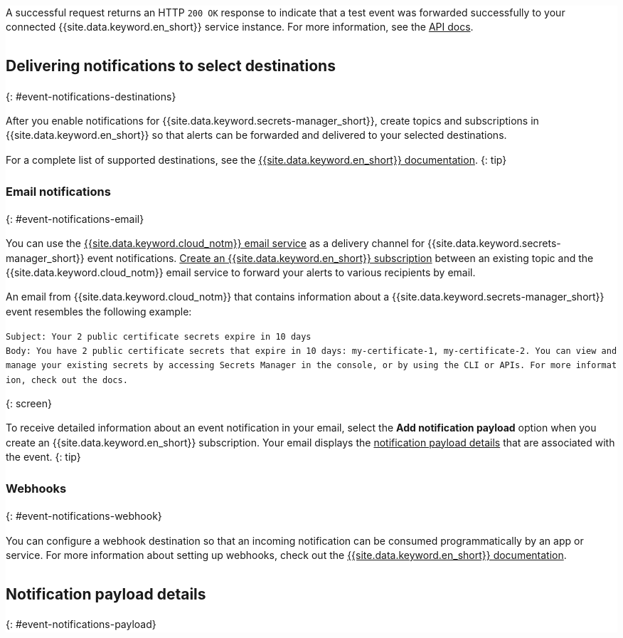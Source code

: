 A successful request returns an HTTP `200 OK` response to indicate that a test event was forwarded successfully to your connected {{site.data.keyword.en_short}} service instance. For more information, see the [API docs](/apidocs/secrets-manager/secrets-manager-v2).


## Delivering notifications to select destinations
{: #event-notifications-destinations}

After you enable notifications for {{site.data.keyword.secrets-manager_short}}, create topics and subscriptions in {{site.data.keyword.en_short}} so that alerts can be forwarded and delivered to your selected destinations. 

For a complete list of supported destinations, see the [{{site.data.keyword.en_short}} documentation](/docs/event-notifications?topic=event-notifications-en-destination).
{: tip}

### Email notifications
{: #event-notifications-email}

You can use the [{{site.data.keyword.cloud_notm}} email service](/docs/event-notifications?topic=event-notifications-en-destinations-email) as a delivery channel for {{site.data.keyword.secrets-manager_short}} event notifications. [Create an {{site.data.keyword.en_short}} subscription](/docs/event-notifications?topic=event-notifications-en-create-en-subscription) between an existing topic and the {{site.data.keyword.cloud_notm}} email service to forward your alerts to various recipients by email. 

An email from {{site.data.keyword.cloud_notm}} that contains information about a {{site.data.keyword.secrets-manager_short}} event resembles the following example:

```plaintext
Subject: Your 2 public certificate secrets expire in 10 days
Body: You have 2 public certificate secrets that expire in 10 days: my-certificate-1, my-certificate-2. You can view and manage your existing secrets by accessing Secrets Manager in the console, or by using the CLI or APIs. For more information, check out the docs.
```
{: screen}

To receive detailed information about an event notification in your email, select the **Add notification payload** option when you create an {{site.data.keyword.en_short}} subscription. Your email displays the [notification payload details](#event-notifications-payload) that are associated with the event. 
{: tip}


### Webhooks
{: #event-notifications-webhook}

You can configure a webhook destination so that an incoming notification can be consumed programmatically by an app or service. For more information about setting up webhooks, check out the [{{site.data.keyword.en_short}} documentation](/docs/event-notifications?topic=event-notifications-en-destinations-webhook).
 
## Notification payload details
{: #event-notifications-payload}
